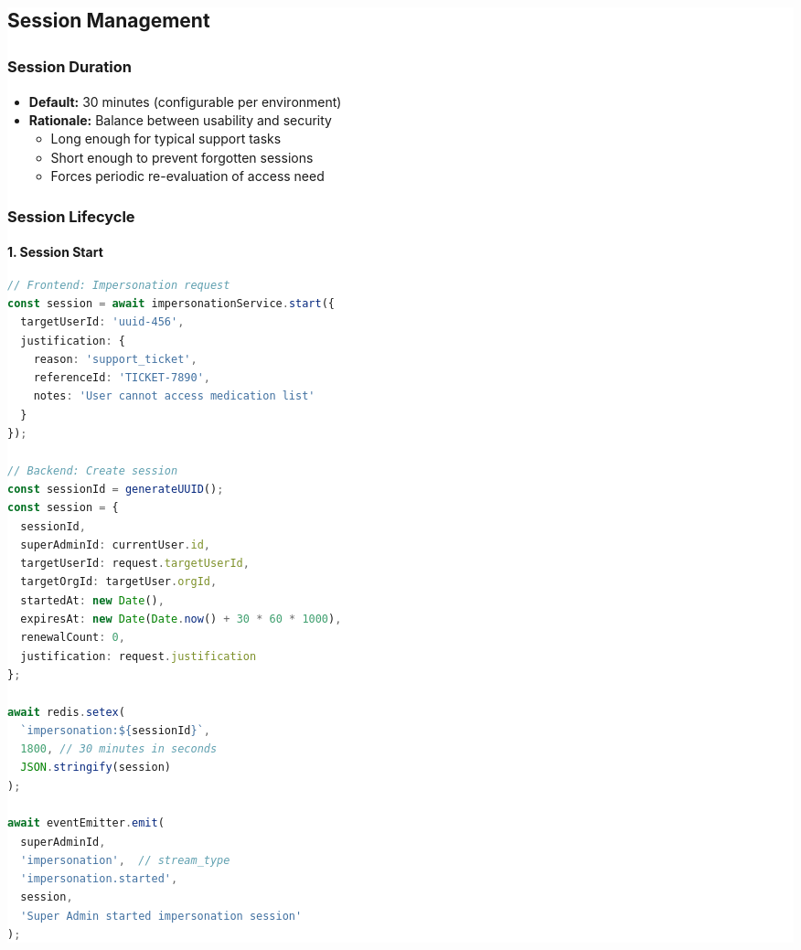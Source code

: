 
## Session Management

### Session Duration
- **Default:** 30 minutes (configurable per environment)
- **Rationale:** Balance between usability and security
  - Long enough for typical support tasks
  - Short enough to prevent forgotten sessions
  - Forces periodic re-evaluation of access need

### Session Lifecycle

**1. Session Start**
```typescript
// Frontend: Impersonation request
const session = await impersonationService.start({
  targetUserId: 'uuid-456',
  justification: {
    reason: 'support_ticket',
    referenceId: 'TICKET-7890',
    notes: 'User cannot access medication list'
  }
});

// Backend: Create session
const sessionId = generateUUID();
const session = {
  sessionId,
  superAdminId: currentUser.id,
  targetUserId: request.targetUserId,
  targetOrgId: targetUser.orgId,
  startedAt: new Date(),
  expiresAt: new Date(Date.now() + 30 * 60 * 1000),
  renewalCount: 0,
  justification: request.justification
};

await redis.setex(
  `impersonation:${sessionId}`,
  1800, // 30 minutes in seconds
  JSON.stringify(session)
);

await eventEmitter.emit(
  superAdminId,
  'impersonation',  // stream_type
  'impersonation.started',
  session,
  'Super Admin started impersonation session'
);
```
